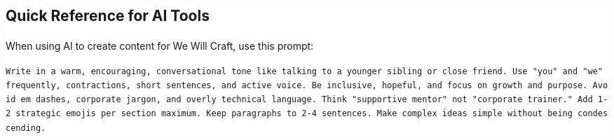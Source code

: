## Quick Reference for AI Tools

When using AI to create content for We Will Craft, use this prompt:

```
Write in a warm, encouraging, conversational tone like talking to a younger sibling or close friend. Use "you" and "we" frequently, contractions, short sentences, and active voice. Be inclusive, hopeful, and focus on growth and purpose. Avoid em dashes, corporate jargon, and overly technical language. Think "supportive mentor" not "corporate trainer." Add 1-2 strategic emojis per section maximum. Keep paragraphs to 2-4 sentences. Make complex ideas simple without being condescending.
```
